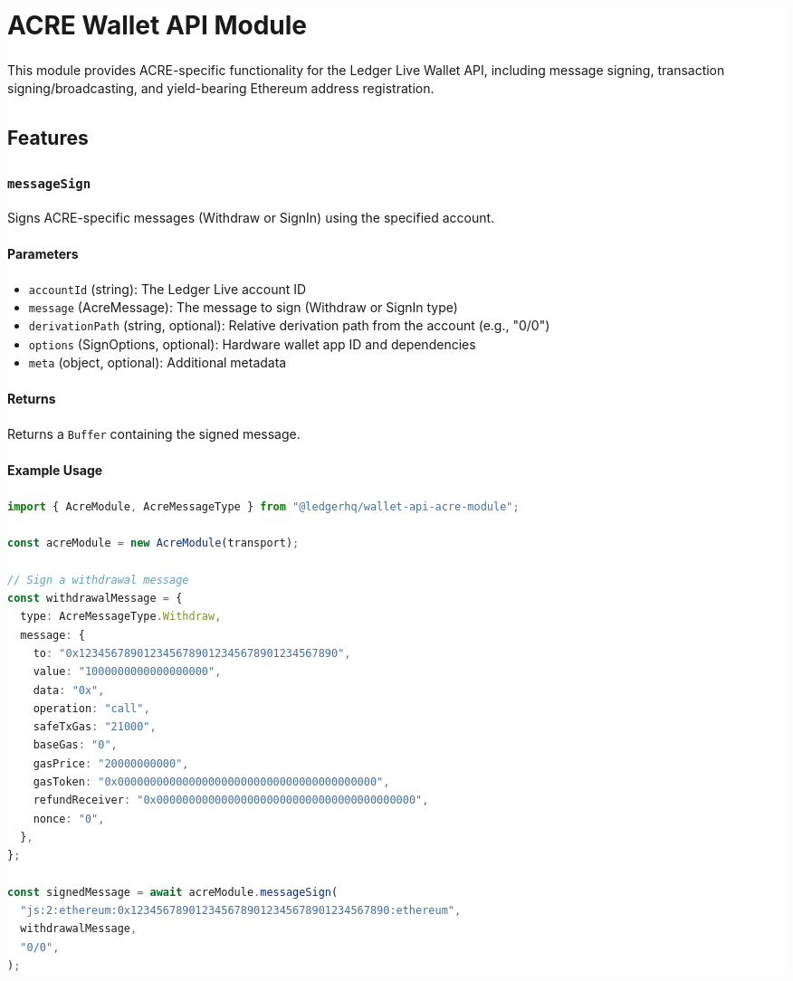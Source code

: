 # ACRE Wallet API Module

This module provides ACRE-specific functionality for the Ledger Live Wallet API, including message signing, transaction signing/broadcasting, and yield-bearing Ethereum address registration.

## Features

### `messageSign`

Signs ACRE-specific messages (Withdraw or SignIn) using the specified account.

#### Parameters

- `accountId` (string): The Ledger Live account ID
- `message` (AcreMessage): The message to sign (Withdraw or SignIn type)
- `derivationPath` (string, optional): Relative derivation path from the account (e.g., "0/0")
- `options` (SignOptions, optional): Hardware wallet app ID and dependencies
- `meta` (object, optional): Additional metadata

#### Returns

Returns a `Buffer` containing the signed message.

#### Example Usage

```typescript
import { AcreModule, AcreMessageType } from "@ledgerhq/wallet-api-acre-module";

const acreModule = new AcreModule(transport);

// Sign a withdrawal message
const withdrawalMessage = {
  type: AcreMessageType.Withdraw,
  message: {
    to: "0x1234567890123456789012345678901234567890",
    value: "1000000000000000000",
    data: "0x",
    operation: "call",
    safeTxGas: "21000",
    baseGas: "0",
    gasPrice: "20000000000",
    gasToken: "0x0000000000000000000000000000000000000000",
    refundReceiver: "0x0000000000000000000000000000000000000000",
    nonce: "0",
  },
};

const signedMessage = await acreModule.messageSign(
  "js:2:ethereum:0x1234567890123456789012345678901234567890:ethereum",
  withdrawalMessage,
  "0/0",
);
```
